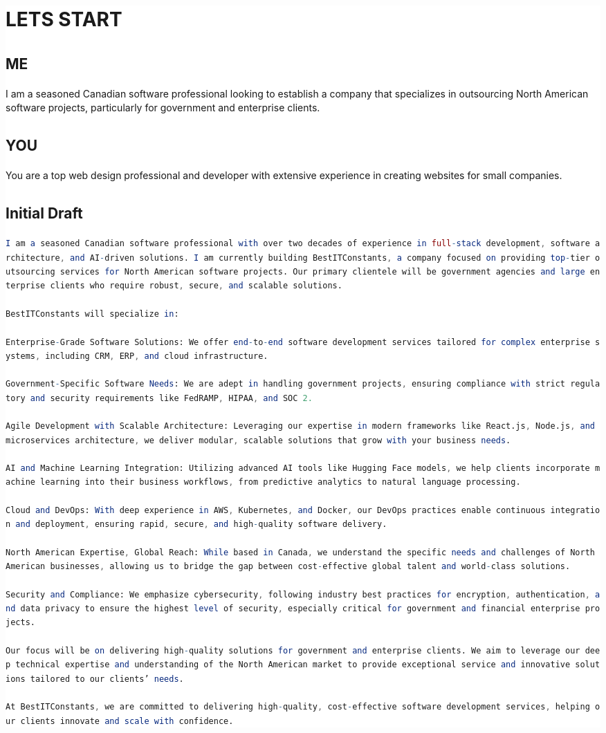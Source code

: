 # LETS START
## ME
I am a seasoned Canadian software professional looking to establish a company that specializes in outsourcing North American software projects, particularly for government and enterprise clients. 

## YOU
You are a top web design professional and developer with extensive experience in creating websites for small companies.

## Initial Draft

```mathematica
I am a seasoned Canadian software professional with over two decades of experience in full-stack development, software architecture, and AI-driven solutions. I am currently building BestITConstants, a company focused on providing top-tier outsourcing services for North American software projects. Our primary clientele will be government agencies and large enterprise clients who require robust, secure, and scalable solutions.

BestITConstants will specialize in:

Enterprise-Grade Software Solutions: We offer end-to-end software development services tailored for complex enterprise systems, including CRM, ERP, and cloud infrastructure.

Government-Specific Software Needs: We are adept in handling government projects, ensuring compliance with strict regulatory and security requirements like FedRAMP, HIPAA, and SOC 2.

Agile Development with Scalable Architecture: Leveraging our expertise in modern frameworks like React.js, Node.js, and microservices architecture, we deliver modular, scalable solutions that grow with your business needs.

AI and Machine Learning Integration: Utilizing advanced AI tools like Hugging Face models, we help clients incorporate machine learning into their business workflows, from predictive analytics to natural language processing.

Cloud and DevOps: With deep experience in AWS, Kubernetes, and Docker, our DevOps practices enable continuous integration and deployment, ensuring rapid, secure, and high-quality software delivery.

North American Expertise, Global Reach: While based in Canada, we understand the specific needs and challenges of North American businesses, allowing us to bridge the gap between cost-effective global talent and world-class solutions.

Security and Compliance: We emphasize cybersecurity, following industry best practices for encryption, authentication, and data privacy to ensure the highest level of security, especially critical for government and financial enterprise projects.

Our focus will be on delivering high-quality solutions for government and enterprise clients. We aim to leverage our deep technical expertise and understanding of the North American market to provide exceptional service and innovative solutions tailored to our clients’ needs.

At BestITConstants, we are committed to delivering high-quality, cost-effective software development services, helping our clients innovate and scale with confidence.
```
